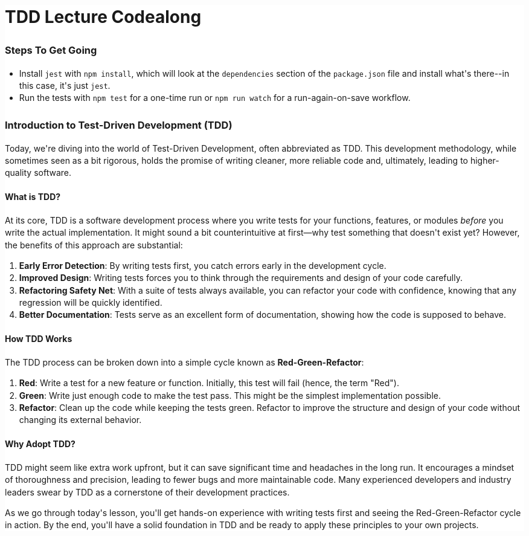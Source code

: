 # TDD Lecture Codealong

### Steps To Get Going

- Install `jest` with `npm install`, which will look at the `dependencies` section of the `package.json` file and install what's there--in this case, it's just `jest`.
- Run the tests with `npm test` for a one-time run or `npm run watch` for a run-again-on-save workflow.

### Introduction to Test-Driven Development (TDD)

Today, we're diving into the world of Test-Driven Development, often abbreviated as TDD. This development methodology, while sometimes seen as a bit rigorous, holds the promise of writing cleaner, more reliable code and, ultimately, leading to higher-quality software.

#### What is TDD?

At its core, TDD is a software development process where you write tests for your functions, features, or modules _before_ you write the actual implementation. It might sound a bit counterintuitive at first—why test something that doesn't exist yet? However, the benefits of this approach are substantial:

1. **Early Error Detection**: By writing tests first, you catch errors early in the development cycle.
2. **Improved Design**: Writing tests forces you to think through the requirements and design of your code carefully.
3. **Refactoring Safety Net**: With a suite of tests always available, you can refactor your code with confidence, knowing that any regression will be quickly identified.
4. **Better Documentation**: Tests serve as an excellent form of documentation, showing how the code is supposed to behave.

#### How TDD Works

The TDD process can be broken down into a simple cycle known as **Red-Green-Refactor**:

1. **Red**: Write a test for a new feature or function. Initially, this test will fail (hence, the term "Red").
2. **Green**: Write just enough code to make the test pass. This might be the simplest implementation possible.
3. **Refactor**: Clean up the code while keeping the tests green. Refactor to improve the structure and design of your code without changing its external behavior.

#### Why Adopt TDD?

TDD might seem like extra work upfront, but it can save significant time and headaches in the long run. It encourages a mindset of thoroughness and precision, leading to fewer bugs and more maintainable code. Many experienced developers and industry leaders swear by TDD as a cornerstone of their development practices.

As we go through today's lesson, you'll get hands-on experience with writing tests first and seeing the Red-Green-Refactor cycle in action. By the end, you'll have a solid foundation in TDD and be ready to apply these principles to your own projects.
